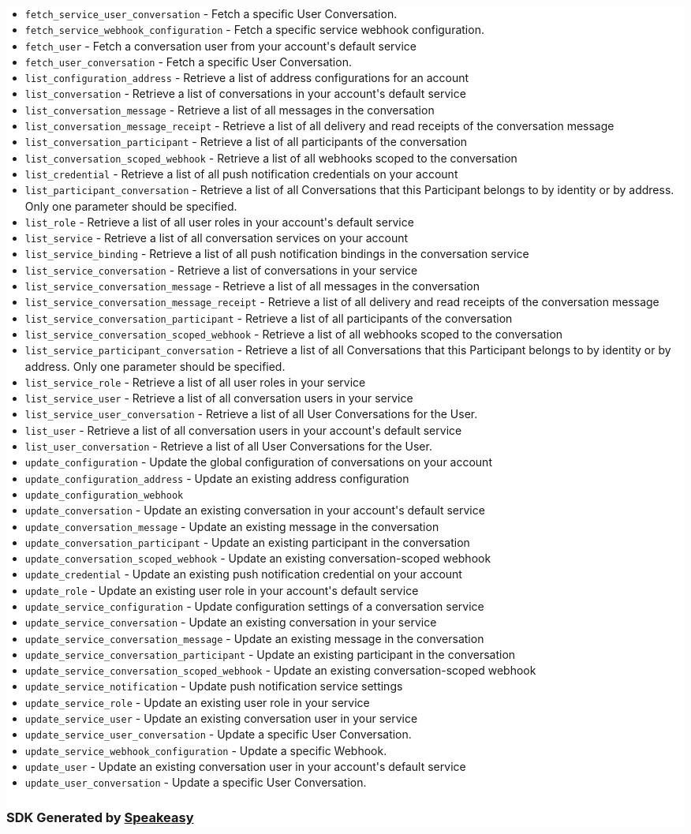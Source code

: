 * `fetch_service_user_conversation` - Fetch a specific User Conversation.
* `fetch_service_webhook_configuration` - Fetch a specific service webhook configuration.
* `fetch_user` - Fetch a conversation user from your account's default service
* `fetch_user_conversation` - Fetch a specific User Conversation.
* `list_configuration_address` - Retrieve a list of address configurations for an account
* `list_conversation` - Retrieve a list of conversations in your account's default service
* `list_conversation_message` - Retrieve a list of all messages in the conversation
* `list_conversation_message_receipt` - Retrieve a list of all delivery and read receipts of the conversation message
* `list_conversation_participant` - Retrieve a list of all participants of the conversation
* `list_conversation_scoped_webhook` - Retrieve a list of all webhooks scoped to the conversation
* `list_credential` - Retrieve a list of all push notification credentials on your account
* `list_participant_conversation` - Retrieve a list of all Conversations that this Participant belongs to by identity or by address. Only one parameter should be specified.
* `list_role` - Retrieve a list of all user roles in your account's default service
* `list_service` - Retrieve a list of all conversation services on your account
* `list_service_binding` - Retrieve a list of all push notification bindings in the conversation service
* `list_service_conversation` - Retrieve a list of conversations in your service
* `list_service_conversation_message` - Retrieve a list of all messages in the conversation
* `list_service_conversation_message_receipt` - Retrieve a list of all delivery and read receipts of the conversation message
* `list_service_conversation_participant` - Retrieve a list of all participants of the conversation
* `list_service_conversation_scoped_webhook` - Retrieve a list of all webhooks scoped to the conversation
* `list_service_participant_conversation` - Retrieve a list of all Conversations that this Participant belongs to by identity or by address. Only one parameter should be specified.
* `list_service_role` - Retrieve a list of all user roles in your service
* `list_service_user` - Retrieve a list of all conversation users in your service
* `list_service_user_conversation` - Retrieve a list of all User Conversations for the User.
* `list_user` - Retrieve a list of all conversation users in your account's default service
* `list_user_conversation` - Retrieve a list of all User Conversations for the User.
* `update_configuration` - Update the global configuration of conversations on your account
* `update_configuration_address` - Update an existing address configuration
* `update_configuration_webhook`
* `update_conversation` - Update an existing conversation in your account's default service
* `update_conversation_message` - Update an existing message in the conversation
* `update_conversation_participant` - Update an existing participant in the conversation
* `update_conversation_scoped_webhook` - Update an existing conversation-scoped webhook
* `update_credential` - Update an existing push notification credential on your account
* `update_role` - Update an existing user role in your account's default service
* `update_service_configuration` - Update configuration settings of a conversation service
* `update_service_conversation` - Update an existing conversation in your service
* `update_service_conversation_message` - Update an existing message in the conversation
* `update_service_conversation_participant` - Update an existing participant in the conversation
* `update_service_conversation_scoped_webhook` - Update an existing conversation-scoped webhook
* `update_service_notification` - Update push notification service settings
* `update_service_role` - Update an existing user role in your service
* `update_service_user` - Update an existing conversation user in your service
* `update_service_user_conversation` - Update a specific User Conversation.
* `update_service_webhook_configuration` - Update a specific Webhook.
* `update_user` - Update an existing conversation user in your account's default service
* `update_user_conversation` - Update a specific User Conversation.



### SDK Generated by [Speakeasy](https://docs.speakeasyapi.dev/docs/using-speakeasy/client-sdks)
